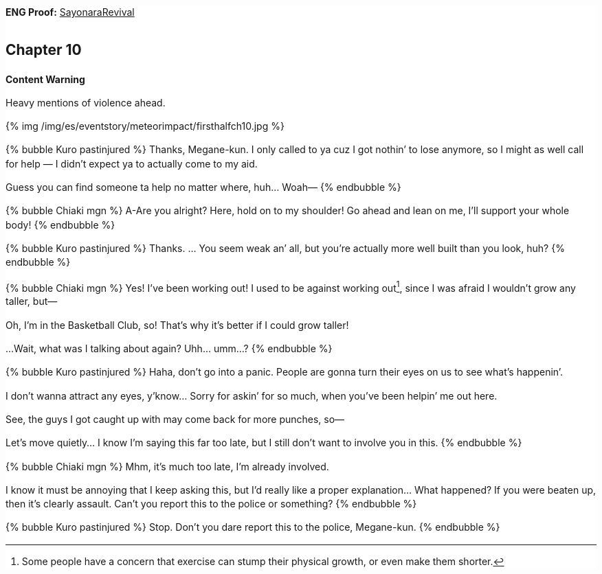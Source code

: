 **ENG Proof:** <a href="https://ensemble-stars.fandom.com/wiki/User:SayonaraRevival" target="_blank">SayonaraRevival</a>

## Chapter 10

<div class="msr-cw">
    <span><b>Content Warning</b></span>
    <p>Heavy mentions of violence ahead.</p>
</div>

{% img /img/es/eventstory/meteorimpact/firsthalfch10.jpg %}

{% bubble Kuro pastinjured %}
Thanks, Megane-kun. I only called to ya cuz I got nothin’ to lose anymore, so I might as well call for help — I didn’t expect ya to actually come to my aid.

Guess you can find someone ta help no matter where, huh… Woah—
{% endbubble %}

{% bubble Chiaki mgn %}
A-Are you alright? Here, hold on to my shoulder! Go ahead and lean on me, I’ll support your whole body!
{% endbubble %}

{% bubble Kuro pastinjured %}
Thanks. … You seem weak an’ all, but you’re actually more well built than you look, huh?
{% endbubble %}

{% bubble Chiaki mgn %}
Yes! I’ve been working out! I used to be against working out[^11], since I was afraid I wouldn’t grow any taller, but—

Oh, I’m in the Basketball Club, so! That’s why it’s better if I could grow taller!

…Wait, what was I talking about again? Uhh… umm…?
{% endbubble %}

{% bubble Kuro pastinjured %}
Haha, don’t go into a panic. People are gonna turn their eyes on us to see what’s happenin’.

I don’t wanna attract any eyes, y’know… Sorry for askin’ for so much, when you’ve been helpin’ me out here.

See, the guys I got caught up with may come back for more punches, so—

Let’s move quietly… I know I’m saying this far too late, but I still don’t want to involve you in this.
{% endbubble %}

{% bubble Chiaki mgn %}
Mhm, it’s much too late, I’m already involved.

I know it must be annoying that I keep asking this, but I’d really like a proper explanation… What happened? If you were beaten up, then it’s clearly assault. Can’t you report this to the police or something?
{% endbubble %}

{% bubble Kuro pastinjured %}
Stop. Don’t you dare report this to the police, Megane-kun.
{% endbubble %}


[^11]: Some people have a concern that exercise can stump their physical growth, or even make them shorter.
[^12]: A transformation belt is what a tokusatsu hero (usually a Kamen Rider) uses to transform.
[^13]: Like the previous chapter Keito was in, he was about to refer to Chiaki with <em>kisama</em> (rude “you”), but quickly switches it to <em>kimi</em> to sound more friendly in his next line. It’s a little difficult to show the difference between the two “you”s in English, so in this chapter, I’ve added an asterisk after every line he uses (or was about to use) <em>kisama</em> in.
[^14]: To clarify, the JoJo-like reference is purely coincidental and not in the original text; it just fit the tone Madara was going for.
[^15]: The word used for “myths” is <em>shinpi</em> 神秘, the same word in Ryusei Blue’s catchphrase: <em>The blue flame is the mark of mystery (shinpi).</em> Its literal meaning is “unfathomable mystery.” Also, as an important side note… the first kanji means “God”.